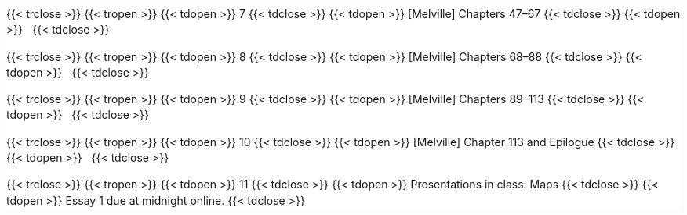 {{< trclose >}}
{{< tropen >}}
{{< tdopen >}}
7
{{< tdclose >}}
{{< tdopen >}}
\[Melville\] Chapters 47–67
{{< tdclose >}}
{{< tdopen >}}
 
{{< tdclose >}}

{{< trclose >}}
{{< tropen >}}
{{< tdopen >}}
8
{{< tdclose >}}
{{< tdopen >}}
\[Melville\] Chapters 68–88
{{< tdclose >}}
{{< tdopen >}}
 
{{< tdclose >}}

{{< trclose >}}
{{< tropen >}}
{{< tdopen >}}
9
{{< tdclose >}}
{{< tdopen >}}
\[Melville\] Chapters 89–113
{{< tdclose >}}
{{< tdopen >}}
 
{{< tdclose >}}

{{< trclose >}}
{{< tropen >}}
{{< tdopen >}}
10
{{< tdclose >}}
{{< tdopen >}}
\[Melville\] Chapter 113 and Epilogue
{{< tdclose >}}
{{< tdopen >}}
 
{{< tdclose >}}

{{< trclose >}}
{{< tropen >}}
{{< tdopen >}}
11
{{< tdclose >}}
{{< tdopen >}}
Presentations in class: Maps
{{< tdclose >}}
{{< tdopen >}}
Essay 1 due at midnight online.
{{< tdclose >}}
